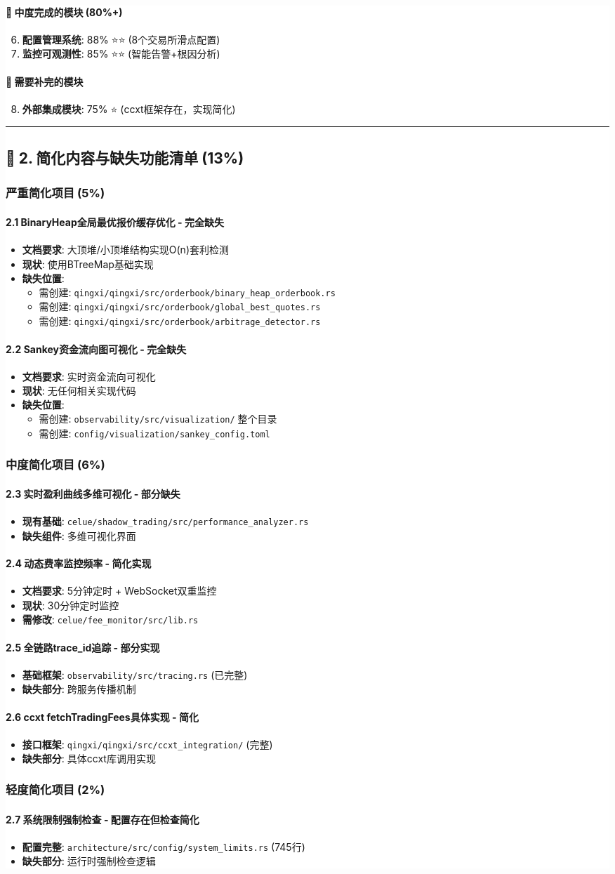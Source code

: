 #### **🥉 中度完成的模块 (80%+)**
6. **配置管理系统**: 88% ⭐⭐ (8个交易所滑点配置)
7. **监控可观测性**: 85% ⭐⭐ (智能告警+根因分析)

#### **🔧 需要补完的模块**
8. **外部集成模块**: 75% ⭐ (ccxt框架存在，实现简化)

---

## 🔴 **2. 简化内容与缺失功能清单 (13%)**

### **严重简化项目 (5%)**

#### **2.1 BinaryHeap全局最优报价缓存优化** - 完全缺失
- **文档要求**: 大顶堆/小顶堆结构实现O(n)套利检测
- **现状**: 使用BTreeMap基础实现
- **缺失位置**: 
  - 需创建: `qingxi/qingxi/src/orderbook/binary_heap_orderbook.rs`
  - 需创建: `qingxi/qingxi/src/orderbook/global_best_quotes.rs`
  - 需创建: `qingxi/qingxi/src/orderbook/arbitrage_detector.rs`

#### **2.2 Sankey资金流向图可视化** - 完全缺失
- **文档要求**: 实时资金流向可视化
- **现状**: 无任何相关实现代码
- **缺失位置**: 
  - 需创建: `observability/src/visualization/` 整个目录
  - 需创建: `config/visualization/sankey_config.toml`

### **中度简化项目 (6%)**

#### **2.3 实时盈利曲线多维可视化** - 部分缺失
- **现有基础**: `celue/shadow_trading/src/performance_analyzer.rs`
- **缺失组件**: 多维可视化界面

#### **2.4 动态费率监控频率** - 简化实现
- **文档要求**: 5分钟定时 + WebSocket双重监控
- **现状**: 30分钟定时监控
- **需修改**: `celue/fee_monitor/src/lib.rs`

#### **2.5 全链路trace_id追踪** - 部分实现
- **基础框架**: `observability/src/tracing.rs` (已完整)
- **缺失部分**: 跨服务传播机制

#### **2.6 ccxt fetchTradingFees具体实现** - 简化
- **接口框架**: `qingxi/qingxi/src/ccxt_integration/` (完整)
- **缺失部分**: 具体ccxt库调用实现

### **轻度简化项目 (2%)**

#### **2.7 系统限制强制检查** - 配置存在但检查简化
- **配置完整**: `architecture/src/config/system_limits.rs` (745行)
- **缺失部分**: 运行时强制检查逻辑
